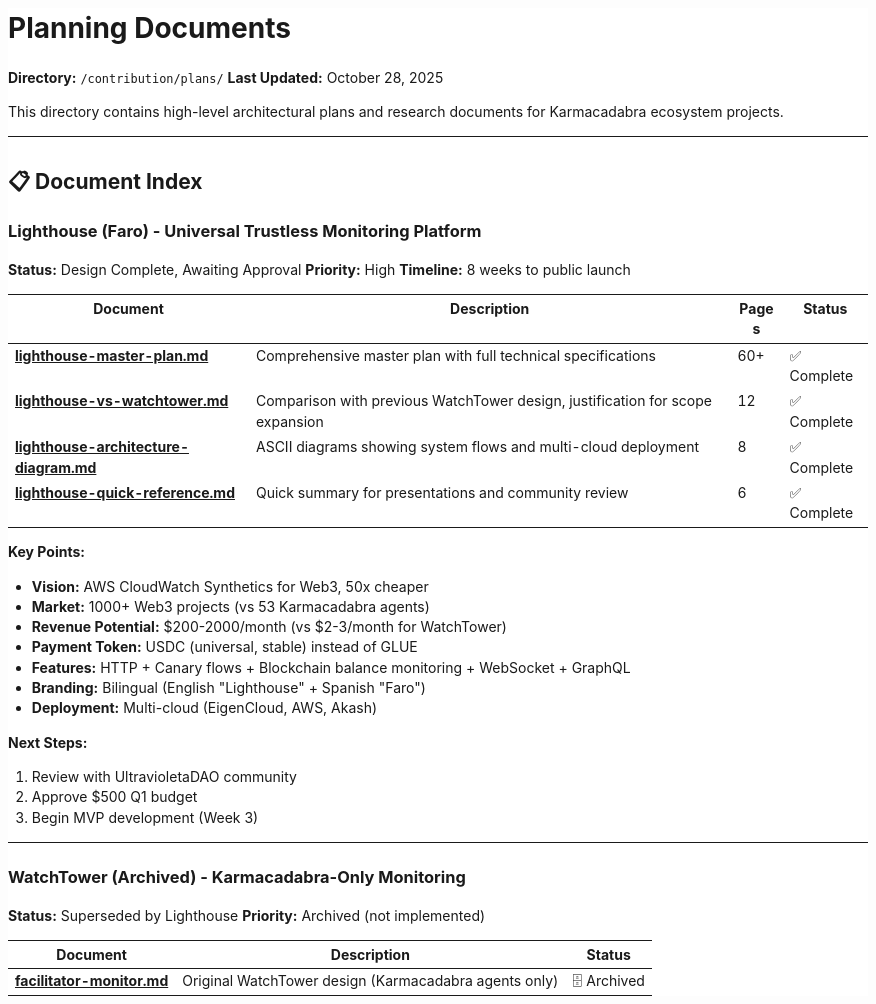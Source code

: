# Planning Documents

**Directory:** `/contribution/plans/`
**Last Updated:** October 28, 2025

This directory contains high-level architectural plans and research documents for Karmacadabra ecosystem projects.

---

## 📋 Document Index

### Lighthouse (Faro) - Universal Trustless Monitoring Platform

**Status:** Design Complete, Awaiting Approval
**Priority:** High
**Timeline:** 8 weeks to public launch

| Document | Description | Pages | Status |
|----------|-------------|-------|--------|
| **[lighthouse-master-plan.md](./lighthouse-master-plan.md)** | Comprehensive master plan with full technical specifications | 60+ | ✅ Complete |
| **[lighthouse-vs-watchtower.md](./lighthouse-vs-watchtower.md)** | Comparison with previous WatchTower design, justification for scope expansion | 12 | ✅ Complete |
| **[lighthouse-architecture-diagram.md](./lighthouse-architecture-diagram.md)** | ASCII diagrams showing system flows and multi-cloud deployment | 8 | ✅ Complete |
| **[lighthouse-quick-reference.md](./lighthouse-quick-reference.md)** | Quick summary for presentations and community review | 6 | ✅ Complete |

**Key Points:**
- **Vision:** AWS CloudWatch Synthetics for Web3, 50x cheaper
- **Market:** 1000+ Web3 projects (vs 53 Karmacadabra agents)
- **Revenue Potential:** $200-2000/month (vs $2-3/month for WatchTower)
- **Payment Token:** USDC (universal, stable) instead of GLUE
- **Features:** HTTP + Canary flows + Blockchain balance monitoring + WebSocket + GraphQL
- **Branding:** Bilingual (English "Lighthouse" + Spanish "Faro")
- **Deployment:** Multi-cloud (EigenCloud, AWS, Akash)

**Next Steps:**
1. Review with UltravioletaDAO community
2. Approve $500 Q1 budget
3. Begin MVP development (Week 3)

---

### WatchTower (Archived) - Karmacadabra-Only Monitoring

**Status:** Superseded by Lighthouse
**Priority:** Archived (not implemented)

| Document | Description | Status |
|----------|-------------|--------|
| **[facilitator-monitor.md](./facilitator-monitor.md)** | Original WatchTower design (Karmacadabra agents only) | 🗄️ Archived |
